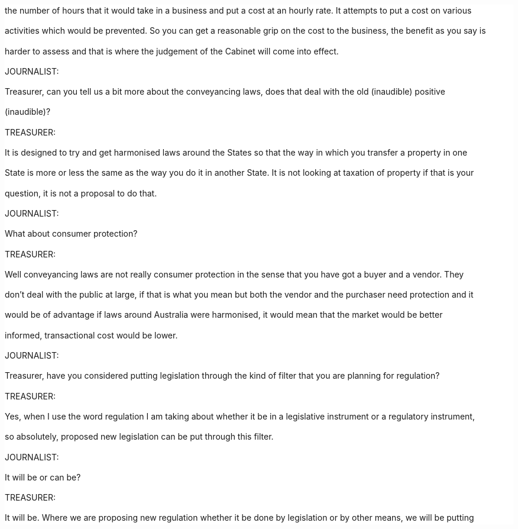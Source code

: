  the number of hours that it would take in a business and put a cost at an hourly rate. It attempts to put a cost on various 

 activities which would be prevented. So you can get a reasonable grip on the cost to the business, the benefit as you say is 

 harder to assess and that is where the judgement of the Cabinet will come into effect. 

 JOURNALIST: 

 Treasurer, can you tell us a bit more about the conveyancing laws, does that deal with the old (inaudible) positive 

 (inaudible)? 

 TREASURER:

 It is designed to try and get harmonised laws around the States so that the way in which you transfer a property in one 

 State is more or less the same as the way you do it in another State. It is not looking at taxation of property if that is your 

 question, it is not a proposal to do that. 

 JOURNALIST: 

 What about consumer protection? 

 TREASURER:

 Well conveyancing laws are not really consumer protection in the sense that you have got a buyer and a vendor. They 

 don’t deal with the public at large, if that is what you mean but both the vendor and the purchaser need protection and it 

 would be of advantage if laws around Australia were harmonised, it would mean that the market would be better 

 informed, transactional cost would be lower.

 JOURNALIST: 

 Treasurer, have you considered putting legislation through the kind of filter that you are planning for regulation? 

 TREASURER:

 Yes, when I use the word regulation I am taking about whether it be in a legislative instrument or a regulatory instrument, 

 so absolutely, proposed new legislation can be put through this filter. 

 JOURNALIST: 

 It will be or can be? 

 TREASURER:

 It will be. Where we are proposing new regulation whether it be done by legislation or by other means, we will be putting 
